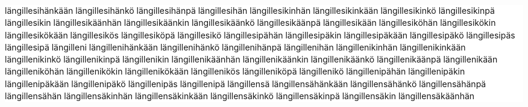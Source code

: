 längillesihänkään
längillesihänkö
längillesihänpä
längillesihän
längillesikinhän
längillesikinkään
längillesikinkö
längillesikinpä
längillesikin
längillesikäänhän
längillesikäänkin
längillesikäänkö
längillesikäänpä
längillesikään
längillesiköhän
längillesikökin
längillesikökään
längillesikös
längillesiköpä
längillesikö
längillesipähän
längillesipäkin
längillesipäkään
längillesipäkö
längillesipäs
längillesipä
längilleni
längillenihänkään
längillenihänkö
längillenihänpä
längillenihän
längillenikinhän
längillenikinkään
längillenikinkö
längillenikinpä
längillenikin
längillenikäänhän
längillenikäänkin
längillenikäänkö
längillenikäänpä
längillenikään
längilleniköhän
längillenikökin
längillenikökään
längillenikös
längilleniköpä
längillenikö
längillenipähän
längillenipäkin
längillenipäkään
längillenipäkö
längillenipäs
längillenipä
längillensä
längillensähänkään
längillensähänkö
längillensähänpä
längillensähän
längillensäkinhän
längillensäkinkään
längillensäkinkö
längillensäkinpä
längillensäkin
längillensäkäänhän